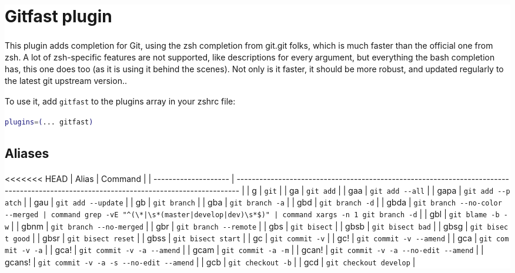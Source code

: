 # Gitfast plugin

This plugin adds completion for Git, using the zsh completion from git.git folks, which is much faster than the official one from zsh. A lot of zsh-specific features are not supported, like descriptions for every argument, but everything the bash completion has, this one does too (as it is using it behind the scenes). Not only is it faster, it should be more robust, and updated regularly to the latest git upstream version..

To use it, add `gitfast` to the plugins array in your zshrc file:

```zsh
plugins=(... gitfast)
```

## Aliases

<<<<<<< HEAD
| Alias                | Command                                                                                                                                |
| -------------------- | -------------------------------------------------------------------------------------------------------------------------------------- |
| g                    | `git`                                                                                                                                  |
| ga                   | `git add`                                                                                                                              |
| gaa                  | `git add --all`                                                                                                                        |
| gapa                 | `git add --patch`                                                                                                                      |
| gau                  | `git add --update`                                                                                                                     |
| gb                   | `git branch`                                                                                                                           |
| gba                  | `git branch -a`                                                                                                                        |
| gbd                  | `git branch -d`                                                                                                                        |
| gbda                 | `git branch --no-color --merged | command grep -vE "^(\*|\s*(master|develop|dev)\s*$)" | command xargs -n 1 git branch -d`             |
| gbl                  | `git blame -b -w`                                                                                                                      |
| gbnm                 | `git branch --no-merged`                                                                                                               |
| gbr                  | `git branch --remote`                                                                                                                  |
| gbs                  | `git bisect`                                                                                                                           |
| gbsb                 | `git bisect bad`                                                                                                                       |
| gbsg                 | `git bisect good`                                                                                                                      |
| gbsr                 | `git bisect reset`                                                                                                                     |
| gbss                 | `git bisect start`                                                                                                                     |
| gc                   | `git commit -v`                                                                                                                        |
| gc!                  | `git commit -v --amend`                                                                                                                |
| gca                  | `git commit -v -a`                                                                                                                     |
| gca!                 | `git commit -v -a --amend`                                                                                                             |
| gcam                 | `git commit -a -m`                                                                                                                     |
| gcan!                | `git commit -v -a --no-edit --amend`                                                                                                   |
| gcans!               | `git commit -v -a -s --no-edit --amend`                                                                                                |
| gcb                  | `git checkout -b`                                                                                                                      |
| gcd                  | `git checkout develop`                                                                                                                 |